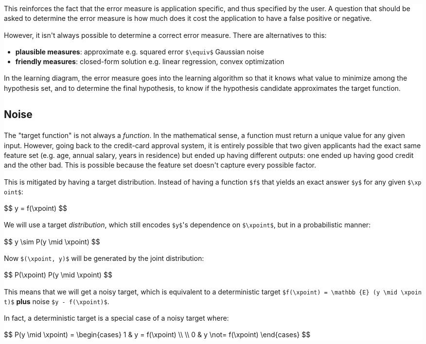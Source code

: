 This reinforces the fact that the error measure is application specific, and thus specified by the user. A question that should be asked to determine the error measure is how much does it cost the application to have a false positive or negative.

However, it isn't always possible to determine a correct error measure. There are alternatives to this:

* **plausible measures**: approximate e.g. squared error `$\equiv$` Gaussian noise
* **friendly measures**: closed-form solution e.g. linear regression, convex optimization

In the learning diagram, the error measure goes into the learning algorithm so that it knows what value to minimize among the hypothesis set, and to determine the final hypothesis, to know if the hypothesis candidate approximates the target function.

## Noise

The "target function" is not always a _function_. In the mathematical sense, a function must return a unique value for any given input. However, going back to the credit-card approval system, it is entirely possible that two given applicants had the exact same feature set (e.g. age, annual salary, years in residence) but ended up having different outputs: one ended up having good credit and the other bad. This is possible because the feature set doesn't capture every possible factor.

This is mitigated by having a target distribution. Instead of having a function `$f$` that yields an exact answer `$y$` for any given `$\xpoint$`:

<div>
$$
 y = f(\xpoint) 
$$
</div>

We will use a target _distribution_, which still encodes `$y$`'s dependence on `$\xpoint$`, but in a probabilistic manner:

<div>
$$
 y \sim P(y \mid \xpoint) 
$$
</div>

Now `$(\xpoint, y)$` will be generated by the joint distribution:

<div>
$$
 P(\xpoint) P(y \mid \xpoint) 
$$
</div>

This means that we will get a noisy target, which is equivalent to a deterministic target `$f(\xpoint) = \mathbb {E} (y \mid \xpoint)$` **plus** noise `$y - f(\xpoint)$`.

In fact, a deterministic target is a special case of a noisy target where:

<div>
$$
P(y \mid \xpoint) = \begin{cases}
                      1 & y = f(\xpoint) \\ \\
                      0 & y \not= f(\xpoint)
                    \end{cases}
$$
</div>
